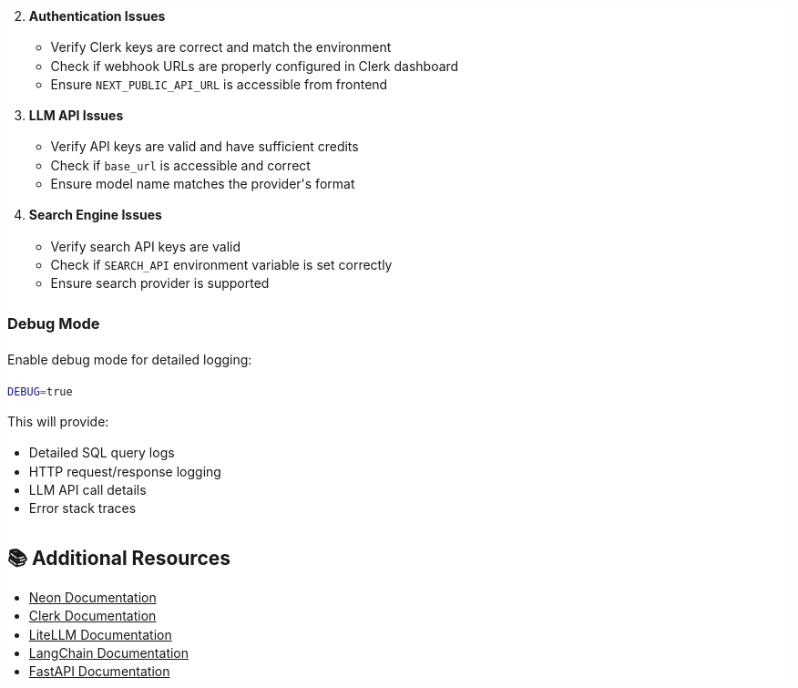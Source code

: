 2. **Authentication Issues**
   - Verify Clerk keys are correct and match the environment
   - Check if webhook URLs are properly configured in Clerk dashboard
   - Ensure `NEXT_PUBLIC_API_URL` is accessible from frontend

3. **LLM API Issues**
   - Verify API keys are valid and have sufficient credits
   - Check if `base_url` is accessible and correct
   - Ensure model name matches the provider's format

4. **Search Engine Issues**
   - Verify search API keys are valid
   - Check if `SEARCH_API` environment variable is set correctly
   - Ensure search provider is supported

### Debug Mode

Enable debug mode for detailed logging:

```bash
DEBUG=true
```

This will provide:
- Detailed SQL query logs
- HTTP request/response logging
- LLM API call details
- Error stack traces

## 📚 Additional Resources

- [Neon Documentation](https://neon.tech/docs)
- [Clerk Documentation](https://clerk.com/docs)
- [LiteLLM Documentation](https://docs.litellm.ai/)
- [LangChain Documentation](https://python.langchain.com/docs/)
- [FastAPI Documentation](https://fastapi.tiangolo.com/)
